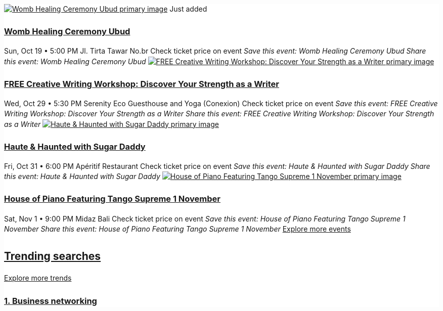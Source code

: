 [![Womb Healing Ceremony Ubud primary image](https://img.evbuc.com/https%3A%2F%2Fcdn.evbuc.com%2Fimages%2F1144888873%2F139600147173%2F1%2Foriginal.20251005-082425?crop=focalpoint&fit=crop&w=512&auto=format%2Ccompress&q=75&sharp=10&fp-x=0.229&fp-y=0.468&s=dccb69713a16dff1d947690b2c729ded)](https://www.eventbrite.com.au/e/womb-healing-ceremony-ubud-tickets-1772974076189?aff=ebdssbcitybrowse)
Just added
### [Womb Healing Ceremony Ubud](https://www.eventbrite.com.au/e/womb-healing-ceremony-ubud-tickets-1772974076189?aff=ebdssbcitybrowse)
Sun, Oct 19 • 5:00 PM 
Jl. Tirta Tawar No.br
Check ticket price on event
_Save this event: Womb Healing Ceremony Ubud_ _Share this event: Womb Healing Ceremony Ubud_
[![FREE Creative Writing Workshop: Discover Your Strength as a Writer primary image](https://img.evbuc.com/https%3A%2F%2Fcdn.evbuc.com%2Fimages%2F1136298543%2F155109868529%2F1%2Foriginal.20250926-122521?w=512&auto=format%2Ccompress&q=75&sharp=10&rect=0%2C1066%2C1080%2C540&s=928c50c5f16d6dda67c88ccfc65c6747)](https://www.eventbrite.co.uk/e/free-creative-writing-workshop-discover-your-strength-as-a-writer-tickets-1747436372229?aff=ebdssbcitybrowse)
### [FREE Creative Writing Workshop: Discover Your Strength as a Writer](https://www.eventbrite.co.uk/e/free-creative-writing-workshop-discover-your-strength-as-a-writer-tickets-1747436372229?aff=ebdssbcitybrowse)
Wed, Oct 29 • 5:30 PM 
Serenity Eco Guesthouse and Yoga (Conexion)
Check ticket price on event
_Save this event: FREE Creative Writing Workshop: Discover Your Strength as a Writer_ _Share this event: FREE Creative Writing Workshop: Discover Your Strength as a Writer_
[![Haute & Haunted with Sugar Daddy primary image](https://img.evbuc.com/https%3A%2F%2Fcdn.evbuc.com%2Fimages%2F1142198243%2F2101095700883%2F1%2Foriginal.20251002-040822?crop=focalpoint&fit=crop&w=512&auto=format%2Ccompress&q=75&sharp=10&fp-x=0.5&fp-y=0.5&s=94eec43ead738faf0c4817d6163cfe04)](https://www.eventbrite.com/e/haute-haunted-with-sugar-daddy-tickets-1763584120579?aff=ebdssbcitybrowse)
### [Haute & Haunted with Sugar Daddy](https://www.eventbrite.com/e/haute-haunted-with-sugar-daddy-tickets-1763584120579?aff=ebdssbcitybrowse)
Fri, Oct 31 • 6:00 PM 
Apéritif Restaurant
Check ticket price on event
_Save this event: Haute & Haunted with Sugar Daddy_ _Share this event: Haute & Haunted with Sugar Daddy_
[![House of Piano Featuring Tango Supreme 1 November primary image](https://img.evbuc.com/https%3A%2F%2Fcdn.evbuc.com%2Fimages%2F1139579323%2F303784902330%2F1%2Foriginal.20250930-030123?w=512&auto=format%2Ccompress&q=75&sharp=10&rect=0%2C0%2C2160%2C1080&s=0580a3417a69593f3ef74c88542a9357)](https://www.eventbrite.com.au/e/house-of-piano-featuring-tango-supreme-1-november-tickets-1755350403309?aff=ebdssbcitybrowse)
### [House of Piano Featuring Tango Supreme 1 November](https://www.eventbrite.com.au/e/house-of-piano-featuring-tango-supreme-1-november-tickets-1755350403309?aff=ebdssbcitybrowse)
Sat, Nov 1 • 9:00 PM 
Midaz Bali
Check ticket price on event
_Save this event: House of Piano Featuring Tango Supreme 1 November_ _Share this event: House of Piano Featuring Tango Supreme 1 November_
[Explore more events](https://www.eventbrite.com/d/indonesia--bali/all-events/)
## [Trending searches](https://www.eventbrite.com/trending/searches/indonesia--bali/)
[Explore more trends](https://www.eventbrite.com/trending/searches/indonesia--bali/)
### [1. Business networking](https://www.eventbrite.com/d/indonesia--bali/business-networking/)